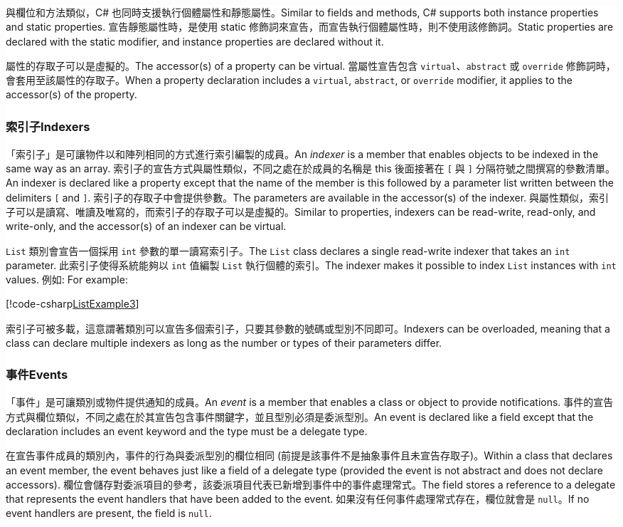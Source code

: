 <span data-ttu-id="714e7-304">與欄位和方法類似，C# 也同時支援執行個體屬性和靜態屬性。</span><span class="sxs-lookup"><span data-stu-id="714e7-304">Similar to fields and methods, C# supports both instance properties and static properties.</span></span> <span data-ttu-id="714e7-305">宣告靜態屬性時，是使用 static 修飾詞來宣告，而宣告執行個體屬性時，則不使用該修飾詞。</span><span class="sxs-lookup"><span data-stu-id="714e7-305">Static properties are declared with the static modifier, and instance properties are declared without it.</span></span>

<span data-ttu-id="714e7-306">屬性的存取子可以是虛擬的。</span><span class="sxs-lookup"><span data-stu-id="714e7-306">The accessor(s) of a property can be virtual.</span></span> <span data-ttu-id="714e7-307">當屬性宣告包含 `virtual`、`abstract` 或 `override` 修飾詞時，會套用至該屬性的存取子。</span><span class="sxs-lookup"><span data-stu-id="714e7-307">When a property declaration includes a `virtual`, `abstract`, or `override` modifier, it applies to the accessor(s) of the property.</span></span>

### <a name="indexers"></a><span data-ttu-id="714e7-308">索引子</span><span class="sxs-lookup"><span data-stu-id="714e7-308">Indexers</span></span>

<span data-ttu-id="714e7-309">「索引子」是可讓物件以和陣列相同的方式進行索引編製的成員。</span><span class="sxs-lookup"><span data-stu-id="714e7-309">An *indexer* is a member that enables objects to be indexed in the same way as an array.</span></span> <span data-ttu-id="714e7-310">索引子的宣告方式與屬性類似，不同之處在於成員的名稱是 this 後面接著在 `[` 與 `]` 分隔符號之間撰寫的參數清單。</span><span class="sxs-lookup"><span data-stu-id="714e7-310">An indexer is declared like a property except that the name of the member is this followed by a parameter list written between the delimiters `[` and `]`.</span></span> <span data-ttu-id="714e7-311">索引子的存取子中會提供參數。</span><span class="sxs-lookup"><span data-stu-id="714e7-311">The parameters are available in the accessor(s) of the indexer.</span></span> <span data-ttu-id="714e7-312">與屬性類似，索引子可以是讀寫、唯讀及唯寫的，而索引子的存取子可以是虛擬的。</span><span class="sxs-lookup"><span data-stu-id="714e7-312">Similar to properties, indexers can be read-write, read-only, and write-only, and the accessor(s) of an indexer can be virtual.</span></span>

<span data-ttu-id="714e7-313">`List` 類別會宣告一個採用 `int` 參數的單一讀寫索引子。</span><span class="sxs-lookup"><span data-stu-id="714e7-313">The `List` class declares a single read-write indexer that takes an `int` parameter.</span></span> <span data-ttu-id="714e7-314">此索引子使得系統能夠以 `int` 值編製 `List` 執行個體的索引。</span><span class="sxs-lookup"><span data-stu-id="714e7-314">The indexer makes it possible to index `List` instances with `int` values.</span></span> <span data-ttu-id="714e7-315">例如: </span><span class="sxs-lookup"><span data-stu-id="714e7-315">For example:</span></span>

[!code-csharp[ListExample3](../../../samples/snippets/csharp/tour/classes-and-objects/ListBasedExamples.cs#L109-L117)]

<span data-ttu-id="714e7-316">索引子可被多載，這意謂著類別可以宣告多個索引子，只要其參數的號碼或型別不同即可。</span><span class="sxs-lookup"><span data-stu-id="714e7-316">Indexers can be overloaded, meaning that a class can declare multiple indexers as long as the number or types of their parameters differ.</span></span>

### <a name="events"></a><span data-ttu-id="714e7-317">事件</span><span class="sxs-lookup"><span data-stu-id="714e7-317">Events</span></span>

<span data-ttu-id="714e7-318">「事件」是可讓類別或物件提供通知的成員。</span><span class="sxs-lookup"><span data-stu-id="714e7-318">An *event* is a member that enables a class or object to provide notifications.</span></span> <span data-ttu-id="714e7-319">事件的宣告方式與欄位類似，不同之處在於其宣告包含事件關鍵字，並且型別必須是委派型別。</span><span class="sxs-lookup"><span data-stu-id="714e7-319">An event is declared like a field except that the declaration includes an event keyword and the type must be a delegate type.</span></span>

<span data-ttu-id="714e7-320">在宣告事件成員的類別內，事件的行為與委派型別的欄位相同 (前提是該事件不是抽象事件且未宣告存取子)。</span><span class="sxs-lookup"><span data-stu-id="714e7-320">Within a class that declares an event member, the event behaves just like a field of a delegate type (provided the event is not abstract and does not declare accessors).</span></span> <span data-ttu-id="714e7-321">欄位會儲存對委派項目的參考，該委派項目代表已新增到事件中的事件處理常式。</span><span class="sxs-lookup"><span data-stu-id="714e7-321">The field stores a reference to a delegate that represents the event handlers that have been added to the event.</span></span> <span data-ttu-id="714e7-322">如果沒有任何事件處理常式存在，欄位就會是 `null`。</span><span class="sxs-lookup"><span data-stu-id="714e7-322">If no event handlers are present, the field is `null`.</span></span>

